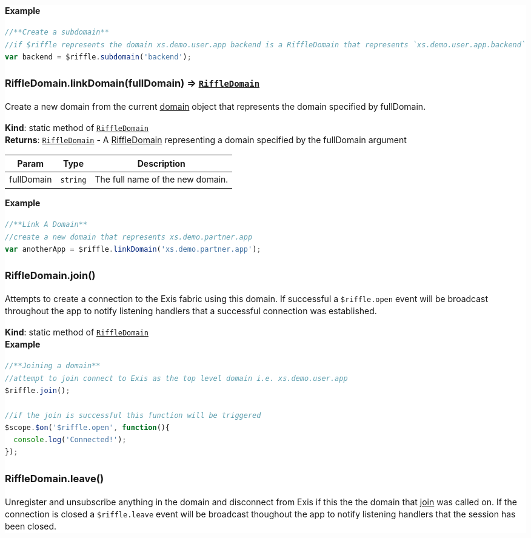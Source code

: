 **Example**  
```js
//**Create a subdomain**
//if $riffle represents the domain xs.demo.user.app backend is a RiffleDomain that represents `xs.demo.user.app.backend`
var backend = $riffle.subdomain('backend');
```
<a name="RiffleDomain.linkDomain"></a>
### RiffleDomain.linkDomain(fullDomain) ⇒ <code>[RiffleDomain](#RiffleDomain)</code>
Create a new domain from the current [domain](#RiffleDomain) object that represents the domain specified by fullDomain.

**Kind**: static method of <code>[RiffleDomain](#RiffleDomain)</code>  
**Returns**: <code>[RiffleDomain](#RiffleDomain)</code> - A [RiffleDomain](#RiffleDomain) representing a domain specified by the fullDomain argument  

| Param | Type | Description |
| --- | --- | --- |
| fullDomain | <code>string</code> | The full name of the new domain. |

**Example**  
```js
//**Link A Domain**
//create a new domain that represents xs.demo.partner.app
var anotherApp = $riffle.linkDomain('xs.demo.partner.app');
```
<a name="RiffleDomain.join"></a>
### RiffleDomain.join()
Attempts to create a connection to the Exis fabric using this domain. If successful a `$riffle.open` event will be broadcast throughout the app
to notify listening handlers that a successful connection was established.

**Kind**: static method of <code>[RiffleDomain](#RiffleDomain)</code>  
**Example**  
```js
//**Joining a domain**
//attempt to join connect to Exis as the top level domain i.e. xs.demo.user.app
$riffle.join();

//if the join is successful this function will be triggered
$scope.$on('$riffle.open', function(){
  console.log('Connected!');
});
```
<a name="RiffleDomain.leave"></a>
### RiffleDomain.leave()
Unregister and unsubscribe anything in the domain and disconnect from Exis if this the the domain that [join](#RiffleDomain.join) was called on.
If the connection is closed a `$riffle.leave` event will be broadcast thoughout the app to notify listening handlers that the session has been closed.
